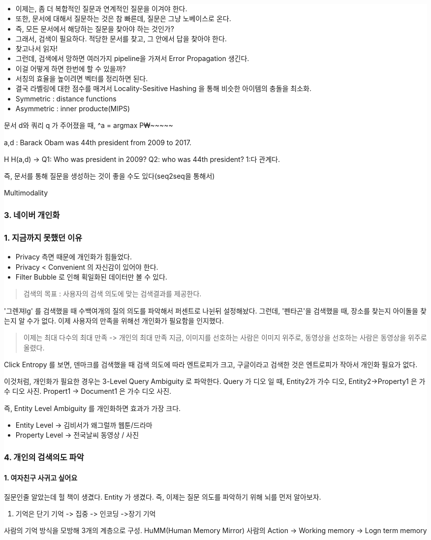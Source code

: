 - 이제는, 좀 더 복합적인 질문과 연계적인 질문을 이겨야 한다.
- 또한, 문서에 대해서 질문하는 것은 참 빠른데, 질문은 그냥 노베이스로 온다.
- 즉, 모든 문서에서 해당하는 질문을 찾아야 하는 것인가?
- 그래서, 검색이 필요하다. 적당한 문서를 찾고, 그 안에서 답을 찾아야 한다.
- 찾고나서 읽자!
- 그런데, 검색에서 망하면 여러가지 pipeline을 가져서 Error Propagation 생긴다.
- 이걸 어떻게 하면 한번에 할 수 있을까?
- 서칭의 효율을 높이려면 벡터를 정리하면 된다.
- 결국 라벨링에 대한 점수를 매겨서 Locality-Sesitive Hashing 을 통해 비슷한 아이템의 충돌을 최소화.
- Symmetric : distance functions
- Asymmetric : inner producte(MIPS)

문서 d와 쿼리 q 가 주어졌을 때, ^a = argmax P₩~~~~~

a,d : Barack Obam was 44th president from 2009 to 2017.

H
H(a,d) -> Q1: Who was president in 2009?
Q2: who was 44th president?
1:다 관계다.

즉, 문서를 통해 질문을 생성하는 것이 좋을 수도 있다(seq2seq을 통해서)

Multimodality

### 3. 네이버 개인화
### 1. 지금까지 못했던 이유
- Privacy 측면 때문에 개인화가 힘들었다.
- Privacy < Convenient 의 자신감이 있어야 한다.
- Filter Bubble 로 인해 획일화된 데이터만 볼 수 있다.

> 검색의 목표 : 사용자의  검색 의도에 맞는 검색결과를 제공한다.

'그렌져lg' 를 검색했을 때 수백여개의 질의 의도를 파악해서 퍼센트로 나뉜뒤 설정해놨다. 그런데, '펜타곤'을 검색했을 때, 장소를 찾는지 아이돌을 찾는지 알 수가 없다. 이제 사용자의 만족을 위해선 개인화가 필요함을 인지했다.

> 이제는 최대 다수의 최대 만족 -> 개인의 최대 만족
지금, 이미지를 선호하는 사람은 이미지 위주로, 동영상을 선호하는 사람은 동영상을 위주로 올렸다.

Click Entropy 를 보면, 덴마크를 검색했을 때 검색 의도에 따라 엔트로피가 크고, 구글이라고 검색한 것은 엔트로피가 작아서 개인화 필요가 없다.

이것처럼, 개인화가 필요한 경우는 3-Level Query Ambiguity 로 파악한다.
Query 가 디오 일 때, Entity2가 가수 디오, Entity2->Property1 은 가수 디오 사진. Propert1 -> Document1 은 가수 디오 사진.

즉, Entity Level Ambiguity 를 개인화하면 효과가 가장 크다.

- Entity Level -> 김비서가 왜그럴까 웹툰/드라마
- Property Level -> 전국날씨 동영상 / 사진

### 4. 개인의 검색의도 파악
#### 1. 여자친구 사귀고 싶어요
질문인줄 알았는데 헐 책이 생겼다. Entity 가 생겼다. 즉, 이제는 질문 의도를 파악하기 위해 뇌를 먼저 알아보자.

1) 기억은 단기 기억 -> 집중 -> 인코딩 ->장기 기억

사람의 기억 방식을 모방해 3개의 계층으로 구성. HuMM(Human Memory Mirror) 사람의 Action -> Working memory -> Logn term memory
